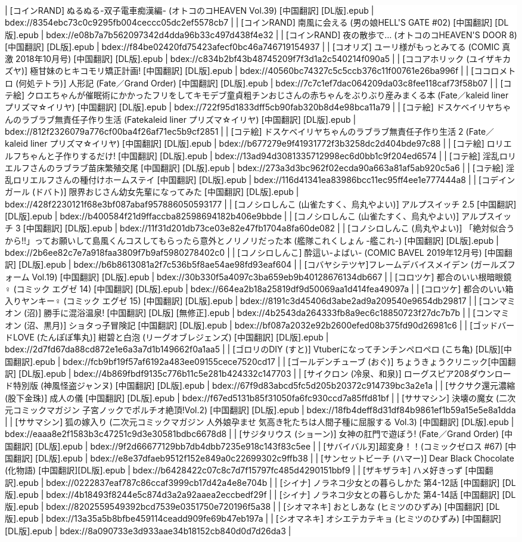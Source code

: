 | [コインRAND] ぬるぬる-双子電車痴漢編- (オトコのコHEAVEN Vol.39) [中国翻訳] [DL版].epub | bdex://8354ebc73c0c9295fb004ceccc05dc2ef5578cb7 |
| [コインRAND] 南風に会える (男の娘HELL'S GATE #02) [中国翻訳] [DL版].epub | bdex://e08b7a7b562097342d4dda96b33c497d438f4e32 |
| [コインRAND] 夜の散歩で… (オトコのコHEAVEN'S DOOR 8) [中国翻訳] [DL版].epub | bdex://f84be02420fd75423afecf0bc46a746719154937 |
| [コオリズ] ユーリ様がもっとみてる (COMIC 真激 2018年10月号) [中国翻訳] [DL版].epub | bdex://c834b2bf43b48745209f7f3d1a2c540214f090a5 |
| [ココアホリック (ユイザキカズヤ)] 極甘妹のヒキコモリ矯正計画! [中国翻訳] [DL版].epub | bdex://40560bc74327c5c5ccb376c11f00761e26ba996f |
| [ココロメトロ (何処テトラ)] 人形記 (Fate／Grand Order) [中国翻訳] [DL版].epub | bdex://7c7c1ef7dac064209da03c8fee118caf73f58b07 |
| [コテ絵] クロエちゃんが催眠術にかかったフリをしてキモデブ童貞粗チンおじさんの赤ちゃんをぶりぶり産みまくる本 (Fate／kaleid liner プリズマ☆イリヤ) [中国翻訳] [DL版].epub | bdex://722f95d1833dff5cb90fab320b8d4e98bca11a79 |
| [コテ絵] ドスケベイリヤちゃんのラブラブ無責任子作り生活 (Fatekaleid liner プリズマ☆イリヤ) [中国翻訳] [DL版].epub | bdex://812f2326079a776cf00ba4f26af71ec5b9cf2851 |
| [コテ絵] ドスケベイリヤちゃんのラブラブ無責任子作り生活 2 (Fate／kaleid liner プリズマ☆イリヤ) [中国翻訳] [DL版].epub | bdex://b677279e9f41931772f3b3258dc2d404bde97c88 |
| [コテ絵] ロリエルフちゃんと子作りするだけ! [中国翻訳] [DL版].epub | bdex://13ad94d3081335712998ec6d0bb1c9f204ed6574 |
| [コテ絵] 淫乱ロリエルフさんのラブラブ苗床繁殖交尾 [中国翻訳] [DL版].epub | bdex://273a3d3bc962f02ecda90a663a81af5ab920c5a6 |
| [コテ絵] 淫乱ロリエルフさんの種付けホームステイ [中国翻訳] [DL版].epub | bdex://116d41341ea83986bcc11ec95ff4ee1e777444a8 |
| [コデインガール (ドバト)] 限界おじさん幼女先輩になってみた [中国翻訳] [DL版].epub | bdex://428f2230121f68e3bf087abaf957886050593177 |
| [コノシロしんこ (山雀たすく、烏丸やよい)] アルプスイッチ 2.5 [中国翻訳] [DL版].epub | bdex://b400584f21d9ffaccba82598694182b406e9bbde |
| [コノシロしんこ (山雀たすく、烏丸やよい)] アルプスイッチ 3 [中国翻訳] [DL版].epub | bdex://11f31d201db73ce03e82e47fb1704a8fa60de082 |
| [コノシロしんこ (烏丸やよい)] 「絶対似合うから!!」ってお願いして島風くんコスしてもらったら意外とノリノリだった本 (艦隊これくしょん -艦これ-) [中国翻訳] [DL版].epub | bdex://2b6ee82c7e7a918faa3809f7b9af5980278402c0 |
| [コノシロしんこ] 酔這い-よばい- (COMIC BAVEL 2019年12月号) [中国翻訳] [DL版].epub | bdex://b6b8613081a2f7c536b5f8ae54ae98fd93eaf604 |
| [コバヤシテツヤ]フレームデバイスメイデン (ガールズフォーム Vol.19) [中国翻訳] [DL版].epub | bdex://30b330f5a4097c3ba659eb9b40128676134db667 |
| [コロツケ] 都合のいい根暗眼鏡♀ (コミック エグゼ 14) [中国翻訳] [DL版].epub | bdex://664ea2b18a25819df9d50069aa1d414fea49097a |
| [コロツケ] 都合のいい箱入りヤンキー♀ (コミック エグゼ 15) [中国翻訳] [DL版].epub | bdex://8191c3d45406d3abe2ad9a209540e9654db29817 |
| [コンマミオン (沼)] 勝手に混浴温泉! [中国翻訳] [DL版] [無修正].epub | bdex://4b2543da264333fb8a9ec6c18850723f27dc7b7b |
| [コンマミオン (沼、黒月)] ショタっ子冒険記 [中国翻訳] [DL版].epub | bdex://bf087a2032e92b2600efed08b375fd90d26981c6 |
| [ゴッドバードLOVE (たんぽぽ隼丸)] 紺碧と白泡 (リーグオブレジェンズ) [中国翻訳] [DL版].epub | bdex://2d7fd67da88cd872e1e6a3a7d1b149662f0a1aa5 |
| [ゴロリのDIY (すと)] Vtuberになってチンチンペロペロ (こち亀) [DL版][中国翻訳].epub | bdex://fcb9bf19f57af6192a483ee09155cece7520cd17 |
| [ゴールデンチューブ (おぐ)] ちょうきょうクリニック[中国翻訳] [DL版].epub | bdex://4b869fbdf9135c776b11c5e281b424332c147703 |
| [サイクロン (冷泉、和泉)] ローグスピア208ダウンロード特別版 (神風怪盗ジャンヌ) [中国翻訳] [DL版].epub | bdex://67f9d83abcd5fc5d205b20372c914739bc3a2e1a |
| [サクサク還元濃縮 (股下金珠)] 成人の儀 [中国翻訳] [DL版].epub | bdex://f67ed5131b85f31050fa6fc930ccd7a85ffd81bf |
| [ササマシン] 決壊の魔女 (二次元コミックマガジン 子宮ノックでポルチオ絶頂!Vol.2) [中国翻訳] [DL版].epub | bdex://18fb4deff8d31df84b9861ef1b59a15e5e8a1dda |
| [ササマシン] 狐の嫁入り (二次元コミックマガジン 人外娘孕ませ 気高き牝たちは人間子種に屈服する Vol.3) [中国翻訳] [DL版].epub | bdex://eaaa8e2f1583b3c47251c9d3e30581bdbc6678d8 |
| [サジタリウス (ショーン)] 女神の肛門で遊ぼう! (Fate／Grand Order) [中国翻訳] [DL版].epub | bdex://9f2d66677129bb7db4dbb7235e918c143f83c5ee |
| [サバイバル刃]超変身！！(コミックゼロス #67) [中国翻訳] [DL版].epub | bdex://e8e37dfaeb9512f152e849a0c22699302c9ffb38 |
| [サンセットビーチ (ハマー)] Dear Black Chocolate (化物語) [中国翻訳][DL版].epub | bdex://b6428422c07c8c7d7f15797fc485d4290151bbf9 |
| [ザキザラキ] ハメ好きっず [中国翻訳].epub | bdex://0222837eaf787c86ccaf3999cb17d42a4e8e704b |
| [シイナ] ノラネコ少女との暮らしかた 第4-12話 [中国翻訳] [DL版].epub | bdex://4b18493f8244e5c874d3a2a92aaea2eccbedf29f |
| [シイナ] ノラネコ少女との暮らしかた 第4-14話 [中国翻訳] [DL版].epub | bdex://8202559549392bcd7539e0351750e720196f5a38 |
| [シオマネキ] おとしあな (ヒミツのひずみ) [中国翻訳] [DL版].epub | bdex://13a35a5b8bfbe459114ceadd909fe69b47eb197a |
| [シオマネキ] オシエテカテキョ (ヒミツのひずみ) [中国翻訳] [DL版].epub | bdex://8a090733e3d933aae34b18152cb840d0d7d26da3 |